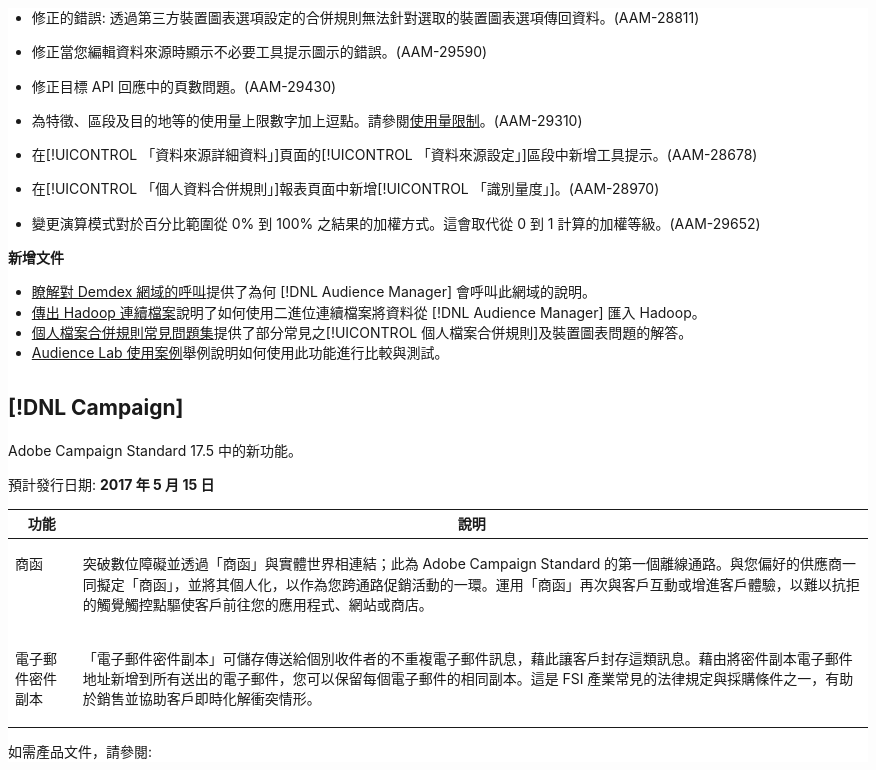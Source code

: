 * 修正的錯誤: 透過第三方裝置圖表選項設定的合併規則無法針對選取的裝置圖表選項傳回資料。(AAM-28811)

* 修正當您編輯資料來源時顯示不必要工具提示圖示的錯誤。(AAM-29590)

* 修正目標 API 回應中的頁數問題。(AAM-29430)

* 為特徵、區段及目的地等的使用量上限數字加上逗點。請參閱[使用量限制](https://marketing.adobe.com/resources/help/en_US/aam/usage-limits.html)。(AAM-29310)

* 在[!UICONTROL 「資料來源詳細資料」]頁面的[!UICONTROL 「資料來源設定」]區段中新增工具提示。(AAM-28678)
* 在[!UICONTROL 「個人資料合併規則」]報表頁面中新增[!UICONTROL 「識別量度」]。(AAM-28970)

* 變更演算模式對於百分比範圍從 0% 到 100% 之結果的加權方式。這會取代從 0 到 1 計算的加權等級。(AAM-29652)


**新增文件**

* [瞭解對 Demdex 網域的呼叫](https://marketing.adobe.com/resources/help/en_US/aam/demdex-calls.html)提供了為何 [!DNL  Audience Manager] 會呼叫此網域的說明。
* [傳出 Hadoop 連續檔案](https://marketing.adobe.com/resources/help/en_US/aam/outbound-seq-files.html)說明了如何使用二進位連續檔案將資料從 [!DNL  Audience Manager] 匯入 Hadoop。
* [個人檔案合併規則常見問題集](https://marketing.adobe.com/resources/help/en_US/aam/profile-merge-faq.html)提供了部分常見之[!UICONTROL 個人檔案合併規則]及裝置圖表問題的解答。
* [Audience Lab 使用案例](https://marketing.adobe.com/resources/help/en_US/aam/audience-lab-use-cases.html)舉例說明如何使用此功能進行比較與測試。

## [!DNL Campaign]

Adobe Campaign Standard 17.5 中的新功能。

預計發行日期: **2017 年 5 月 15 日**

<table id="table_3D3302733EC1484F9E644BCD33489D30"> 
 <thead> 
  <tr> 
   <th colname="col1" class="entry"> 功能 </th> 
   <th colname="col2" class="entry"> 說明 </th> 
  </tr> 
 </thead>
 <tbody> 
  <tr> 
   <td colname="col1"> <p>商函 </p> </td> 
   <td colname="col2"> <p>突破數位障礙並透過「商函」與實體世界相連結；此為 Adobe Campaign Standard 的第一個離線通路。與您偏好的供應商一同擬定「商函」，並將其個人化，以作為您跨通路促銷活動的一環。運用「商函」再次與客戶互動或增進客戶體驗，以難以抗拒的觸覺觸控點驅使客戶前往您的應用程式、網站或商店。 </p> 
 </td> 
  </tr> 
  <tr> 
   <td colname="col1"> <p>電子郵件密件副本 </p> </td> 
   <td colname="col2"> <p> 「電子郵件密件副本」可儲存傳送給個別收件者的不重複電子郵件訊息，藉此讓客戶封存這類訊息。藉由將密件副本電子郵件地址新增到所有送出的電子郵件，您可以保留每個電子郵件的相同副本。這是 FSI 產業常見的法律規定與採購條件之一，有助於銷售並協助客戶即時化解衝突情形。 </p> 
 </td> 
  </tr> 
 </tbody> 
</table>

如需產品文件，請參閱:
